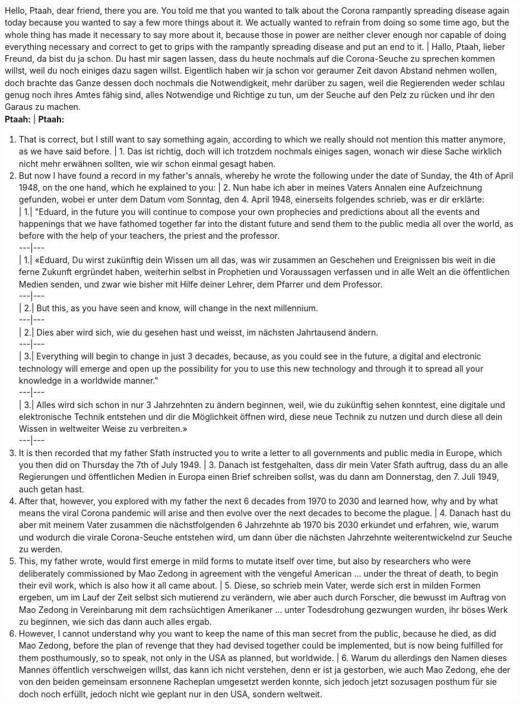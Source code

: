Hello, Ptaah, dear friend, there you are. You told me that you wanted to talk about the Corona rampantly spreading disease again today because you wanted to say a few more things about it. We actually wanted to refrain from doing so some time ago, but the whole thing has made it necessary to say more about it, because those in power are neither clever enough nor capable of doing everything necessary and correct to get to grips with the rampantly spreading disease and put an end to it.  | Hallo, Ptaah, lieber Freund, da bist du ja schon. Du hast mir sagen lassen, dass du heute nochmals auf die Corona-Seuche zu sprechen kommen willst, weil du noch einiges dazu sagen willst. Eigentlich haben wir ja schon vor geraumer Zeit davon Abstand nehmen wollen, doch brachte das Ganze dessen doch nochmals die Notwendigkeit, mehr darüber zu sagen, weil die Regierenden weder schlau genug noch ihres Amtes fähig sind, alles Notwendige und Richtige zu tun, um der Seuche auf den Pelz zu rücken und ihr den Garaus zu machen.   
**Ptaah:** | **Ptaah:**  
1. That is correct, but I still want to say something again, according to which we really should not mention this matter anymore, as we have said before.  | 1. Das ist richtig, doch will ich trotzdem nochmals einiges sagen, wonach wir diese Sache wirklich nicht mehr erwähnen sollten, wie wir schon einmal gesagt haben.   
2. But now I have found a record in my father's annals, whereby he wrote the following under the date of Sunday, the 4th of April 1948, on the one hand, which he explained to you:  | 2. Nun habe ich aber in meines Vaters Annalen eine Aufzeichnung gefunden, wobei er unter dem Datum vom Sonntag, den 4. April 1948, einerseits folgendes schrieb, was er dir erklärte:   
| 1.| "Eduard, in the future you will continue to compose your own prophecies and predictions about all the events and happenings that we have fathomed together far into the distant future and send them to the public media all over the world, as before with the help of your teachers, the priest and the professor.  
---|---  
| 1.| «Eduard, Du wirst zukünftig dein Wissen um all das, was wir zusammen an Geschehen und Ereignissen bis weit in die ferne Zukunft ergründet haben, weiterhin selbst in Prophetien und Voraussagen verfassen und in alle Welt an die öffentlichen Medien senden, und zwar wie bisher mit Hilfe deiner Lehrer, dem Pfarrer und dem Professor.  
---|---  
| 2.| But this, as you have seen and know, will change in the next millennium.  
---|---  
| 2.| Dies aber wird sich, wie du gesehen hast und weisst, im nächsten Jahrtausend ändern.  
---|---  
| 3.| Everything will begin to change in just 3 decades, because, as you could see in the future, a digital and electronic technology will emerge and open up the possibility for you to use this new technology and through it to spread all your knowledge in a worldwide manner."  
---|---  
| 3.| Alles wird sich schon in nur 3 Jahrzehnten zu ändern beginnen, weil, wie du zukünftig sehen konntest, eine digitale und elektronische Technik entstehen und dir die Möglichkeit öffnen wird, diese neue Technik zu nutzen und durch diese all dein Wissen in weltweiter Weise zu verbreiten.»  
---|---  
3. It is then recorded that my father Sfath instructed you to write a letter to all governments and public media in Europe, which you then did on Thursday the 7th of July 1949.  | 3. Danach ist festgehalten, dass dir mein Vater Sfath auftrug, dass du an alle Regierungen und öffentlichen Medien in Europa einen Brief schreiben sollst, was du dann am Donnerstag, den 7. Juli 1949, auch getan hast.   
4. After that, however, you explored with my father the next 6 decades from 1970 to 2030 and learned how, why and by what means the viral Corona pandemic will arise and then evolve over the next decades to become the plague.  | 4. Danach hast du aber mit meinem Vater zusammen die nächstfolgenden 6 Jahrzehnte ab 1970 bis 2030 erkundet und erfahren, wie, warum und wodurch die virale Corona-Seuche entstehen wird, um dann über die nächsten Jahrzehnte weiterentwickelnd zur Seuche zu werden.   
5. This, my father wrote, would first emerge in mild forms to mutate itself over time, but also by researchers who were deliberately commissioned by Mao Zedong in agreement with the vengeful American … under the threat of death, to begin their evil work, which is also how it all came about.  | 5. Diese, so schrieb mein Vater, werde sich erst in milden Formen ergeben, um im Lauf der Zeit selbst sich mutierend zu verändern, wie aber auch durch Forscher, die bewusst im Auftrag von Mao Zedong in Vereinbarung mit dem rachsüchtigen Amerikaner … unter Todesdrohung gezwungen wurden, ihr böses Werk zu beginnen, wie sich das dann auch alles ergab.   
6. However, I cannot understand why you want to keep the name of this man secret from the public, because he died, as did Mao Zedong, before the plan of revenge that they had devised together could be implemented, but is now being fulfilled for them posthumously, so to speak, not only in the USA as planned, but worldwide.  | 6. Warum du allerdings den Namen dieses Mannes öffentlich verschweigen willst, das kann ich nicht verstehen, denn er ist ja gestorben, wie auch Mao Zedong, ehe der von den beiden gemeinsam ersonnene Racheplan umgesetzt werden konnte, sich jedoch jetzt sozusagen posthum für sie doch noch erfüllt, jedoch nicht wie geplant nur in den USA, sondern weltweit.   